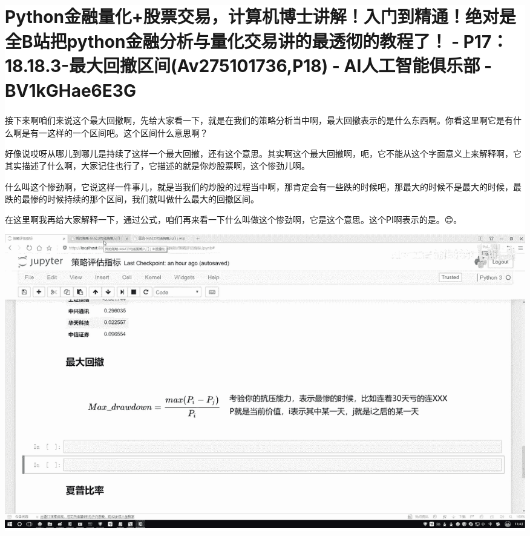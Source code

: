 # Python金融量化+股票交易，计算机博士讲解！入门到精通！绝对是全B站把python金融分析与量化交易讲的最透彻的教程了！ - P17：18.18.3-最大回撤区间(Av275101736,P18) - AI人工智能俱乐部 - BV1kGHae6E3G

接下来啊咱们来说这个最大回撤啊，先给大家看一下，就是在我们的策略分析当中啊，最大回撤表示的是什么东西啊。你看这里啊它是有什么啊是有一这样的一个区间吧。这个区间什么意思啊？

好像说哎呀从哪儿到哪儿是持续了这样一个最大回撤，还有这个意思。其实啊这个最大回撤啊，呃，它不能从这个字面意义上来解释啊，它其实描述了什么啊，大家记住也行了，它描述的就是你炒股票啊，这个惨劲儿啊。

什么叫这个惨劲啊，它说这样一件事儿，就是当我们的炒股的过程当中啊，那肯定会有一些跌的时候吧，那最大的时候不是最大的时候，最跌的最惨的时候持续的那个区间，我们就叫做什么最大的回撤区间。

在这里啊我再给大家解释一下，通过公式，咱们再来看一下什么叫做这个惨劲啊，它是这个意思。这个PI啊表示的是。😊。



![](img/426c0a1024b6b593483549862e3a6ab6_1.png)
